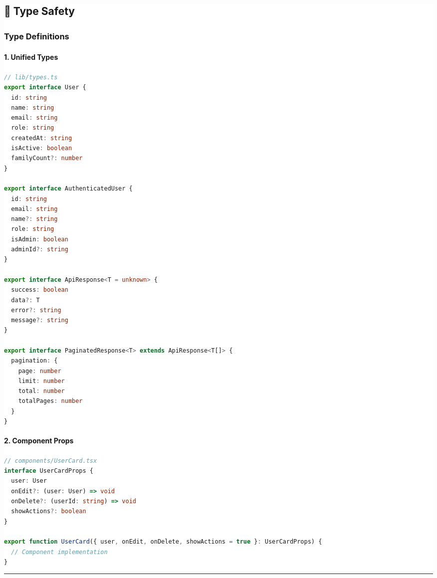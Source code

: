 
## 🎯 Type Safety

### **Type Definitions**

#### **1. Unified Types**
```typescript
// lib/types.ts
export interface User {
  id: string
  name: string
  email: string
  role: string
  createdAt: string
  isActive: boolean
  familyCount?: number
}

export interface AuthenticatedUser {
  id: string
  email: string
  name?: string
  role: string
  isAdmin: boolean
  adminId?: string
}

export interface ApiResponse<T = unknown> {
  success: boolean
  data?: T
  error?: string
  message?: string
}

export interface PaginatedResponse<T> extends ApiResponse<T[]> {
  pagination: {
    page: number
    limit: number
    total: number
    totalPages: number
  }
}
```

#### **2. Component Props**
```typescript
// components/UserCard.tsx
interface UserCardProps {
  user: User
  onEdit?: (user: User) => void
  onDelete?: (userId: string) => void
  showActions?: boolean
}

export function UserCard({ user, onEdit, onDelete, showActions = true }: UserCardProps) {
  // Component implementation
}
```

---